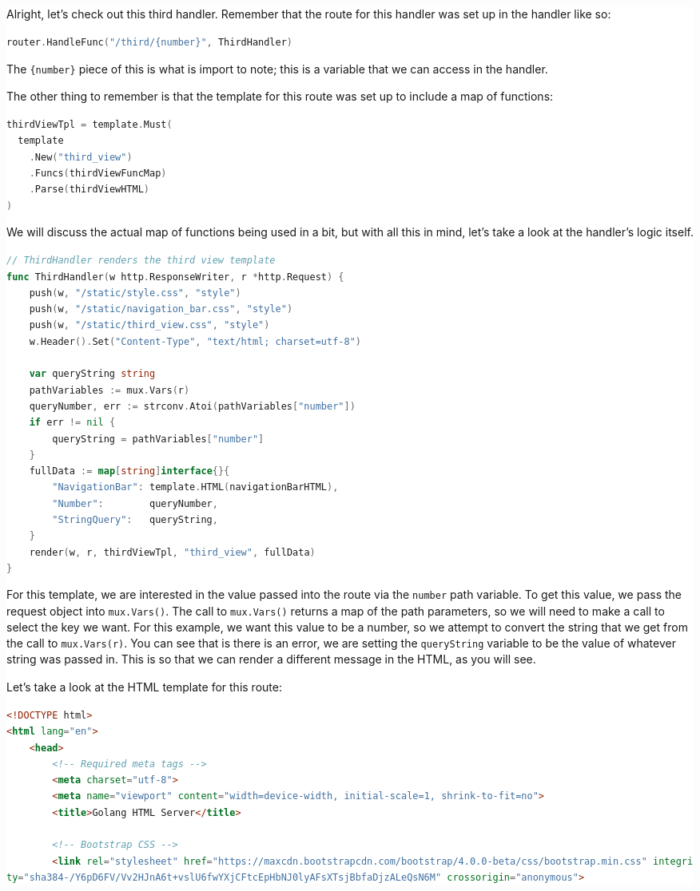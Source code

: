 Alright, let’s check out this third handler. Remember that the route for this handler was set up in the handler like so:
```go
router.HandleFunc("/third/{number}", ThirdHandler)
```
The `{number}` piece of this is what is import to note; this is a variable that we can access in the handler.

The other thing to remember is that the template for this route was set up to include a map of functions:
```go
thirdViewTpl = template.Must(
  template
    .New("third_view")
    .Funcs(thirdViewFuncMap)
    .Parse(thirdViewHTML)
)
```
We will discuss the actual map of functions being used in a bit, but with all this in mind, let’s take a look at the handler’s logic itself.

```go
// ThirdHandler renders the third view template
func ThirdHandler(w http.ResponseWriter, r *http.Request) {
	push(w, "/static/style.css", "style")
	push(w, "/static/navigation_bar.css", "style")
	push(w, "/static/third_view.css", "style")
	w.Header().Set("Content-Type", "text/html; charset=utf-8")

	var queryString string
	pathVariables := mux.Vars(r)
	queryNumber, err := strconv.Atoi(pathVariables["number"])
	if err != nil {
		queryString = pathVariables["number"]
	}
	fullData := map[string]interface{}{
		"NavigationBar": template.HTML(navigationBarHTML),
		"Number":        queryNumber,
		"StringQuery":   queryString,
	}
	render(w, r, thirdViewTpl, "third_view", fullData)
}
```

For this template, we are interested in the value passed into the route via the `number` path variable. To get this value, we pass the request object into `mux.Vars()`. The call to `mux.Vars()` returns a map of the path parameters, so we will need to make a call to select the key we want. For this example, we want this value to be a number, so we attempt to convert the string that we get from the call to `mux.Vars(r)`. You can see that is there is an error, we are setting the `queryString` variable to be the value of whatever string was passed in. This is so that we can render a different message in the HTML, as you will see.

Let’s take a look at the HTML template for this route:

```html
<!DOCTYPE html>
<html lang="en">
    <head>
        <!-- Required meta tags -->
        <meta charset="utf-8">
        <meta name="viewport" content="width=device-width, initial-scale=1, shrink-to-fit=no">
        <title>Golang HTML Server</title>

        <!-- Bootstrap CSS -->
        <link rel="stylesheet" href="https://maxcdn.bootstrapcdn.com/bootstrap/4.0.0-beta/css/bootstrap.min.css" integrity="sha384-/Y6pD6FV/Vv2HJnA6t+vslU6fwYXjCFtcEpHbNJ0lyAFsXTsjBbfaDjzALeQsN6M" crossorigin="anonymous">
```